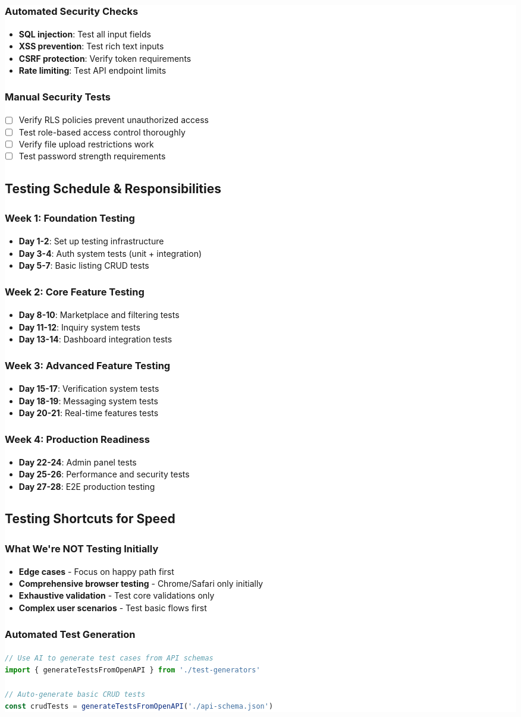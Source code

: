### Automated Security Checks
- **SQL injection**: Test all input fields
- **XSS prevention**: Test rich text inputs
- **CSRF protection**: Verify token requirements
- **Rate limiting**: Test API endpoint limits

### Manual Security Tests
- [ ] Verify RLS policies prevent unauthorized access
- [ ] Test role-based access control thoroughly
- [ ] Verify file upload restrictions work
- [ ] Test password strength requirements

## Testing Schedule & Responsibilities

### Week 1: Foundation Testing
- **Day 1-2**: Set up testing infrastructure
- **Day 3-4**: Auth system tests (unit + integration)
- **Day 5-7**: Basic listing CRUD tests

### Week 2: Core Feature Testing
- **Day 8-10**: Marketplace and filtering tests
- **Day 11-12**: Inquiry system tests
- **Day 13-14**: Dashboard integration tests

### Week 3: Advanced Feature Testing
- **Day 15-17**: Verification system tests
- **Day 18-19**: Messaging system tests
- **Day 20-21**: Real-time features tests

### Week 4: Production Readiness
- **Day 22-24**: Admin panel tests
- **Day 25-26**: Performance and security tests
- **Day 27-28**: E2E production testing

## Testing Shortcuts for Speed

### What We're NOT Testing Initially
- **Edge cases** - Focus on happy path first
- **Comprehensive browser testing** - Chrome/Safari only initially
- **Exhaustive validation** - Test core validations only
- **Complex user scenarios** - Test basic flows first

### Automated Test Generation
```typescript
// Use AI to generate test cases from API schemas
import { generateTestsFromOpenAPI } from './test-generators'

// Auto-generate basic CRUD tests
const crudTests = generateTestsFromOpenAPI('./api-schema.json')
```

